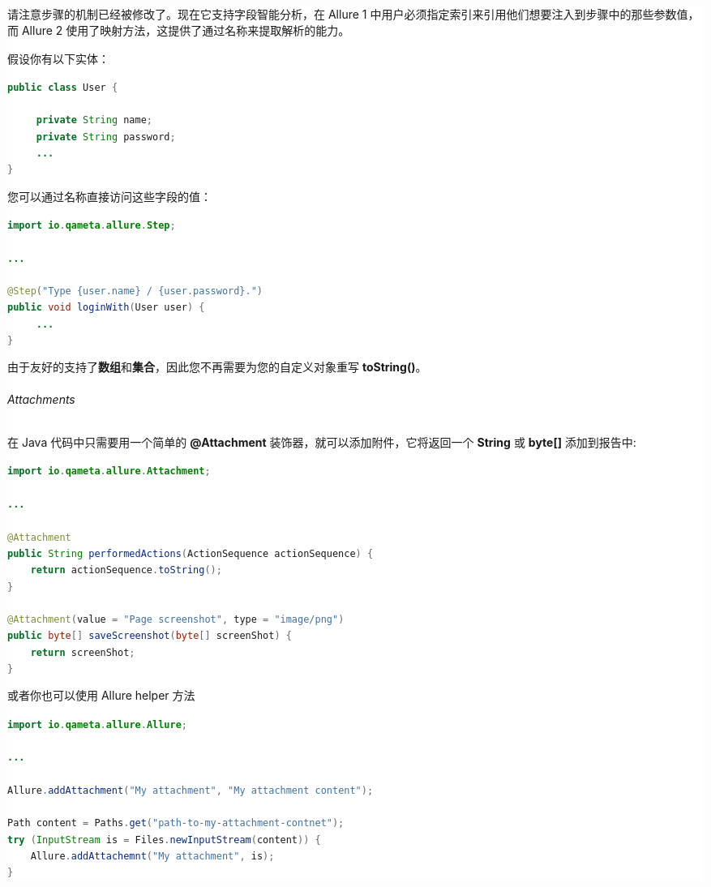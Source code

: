 请注意步骤的机制已经被修改了。现在它支持字段智能分析，在 Allure 1 中用户必须指定索引来引用他们想要注入到步骤中的那些参数值，而 Allure 2 使用了映射方法，这提供了通过名称来提取解析的能力。

假设你有以下实体：

```java
public class User {

     private String name;
     private String password;
     ...
}
```

您可以通过名称直接访问这些字段的值：
```java
import io.qameta.allure.Step;

...

@Step("Type {user.name} / {user.password}.")
public void loginWith(User user) {
     ...
}
```

由于友好的支持了**数组**和**集合**，因此您不再需要为您的自定义对象重写 **toString()**。

###### Attachments

在 Java 代码中只需要用一个简单的 **@Attachment** 装饰器，就可以添加附件，它将返回一个 **String** 或 **byte[]** 添加到报告中:

```java
import io.qameta.allure.Attachment;

...

@Attachment
public String performedActions(ActionSequence actionSequence) {
    return actionSequence.toString();
}

@Attachment(value = "Page screenshot", type = "image/png")
public byte[] saveScreenshot(byte[] screenShot) {
    return screenShot;
}
```

或者你也可以使用 Allure helper 方法

```java
import io.qameta.allure.Allure;

...

Allure.addAttachment("My attachment", "My attachment content");

Path content = Paths.get("path-to-my-attachment-contnet");
try (InputStream is = Files.newInputStream(content)) {
    Allure.addAttachemnt("My attachment", is);
}
```
